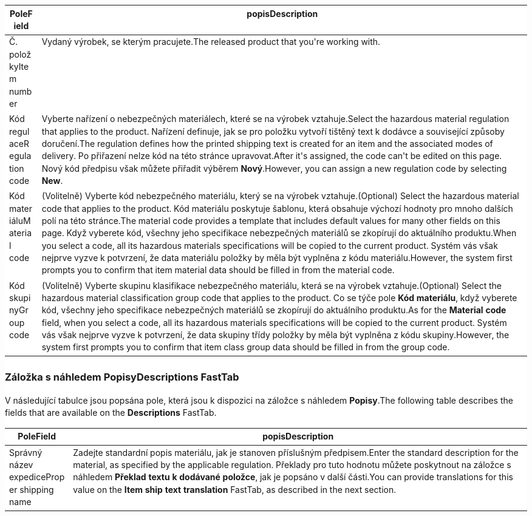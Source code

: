 | <span data-ttu-id="c5c1e-119">Pole</span><span class="sxs-lookup"><span data-stu-id="c5c1e-119">Field</span></span> | <span data-ttu-id="c5c1e-120">popis</span><span class="sxs-lookup"><span data-stu-id="c5c1e-120">Description</span></span> |
|---|---|
| <span data-ttu-id="c5c1e-121">Č. položky</span><span class="sxs-lookup"><span data-stu-id="c5c1e-121">Item number</span></span> | <span data-ttu-id="c5c1e-122">Vydaný výrobek, se kterým pracujete.</span><span class="sxs-lookup"><span data-stu-id="c5c1e-122">The released product that you're working with.</span></span> |
| <span data-ttu-id="c5c1e-123">Kód regulace</span><span class="sxs-lookup"><span data-stu-id="c5c1e-123">Regulation code</span></span> | <span data-ttu-id="c5c1e-124">Vyberte nařízení o nebezpečných materiálech, které se na výrobek vztahuje.</span><span class="sxs-lookup"><span data-stu-id="c5c1e-124">Select the hazardous material regulation that applies to the product.</span></span> <span data-ttu-id="c5c1e-125">Nařízení definuje, jak se pro položku vytvoří tištěný text k dodávce a související způsoby doručení.</span><span class="sxs-lookup"><span data-stu-id="c5c1e-125">The regulation defines how the printed shipping text is created for an item and the associated modes of delivery.</span></span> <span data-ttu-id="c5c1e-126">Po přiřazení nelze kód na této stránce upravovat.</span><span class="sxs-lookup"><span data-stu-id="c5c1e-126">After it's assigned, the code can't be edited on this page.</span></span> <span data-ttu-id="c5c1e-127">Nový kód předpisu však můžete přiřadit výběrem **Nový**.</span><span class="sxs-lookup"><span data-stu-id="c5c1e-127">However, you can assign a new regulation code by selecting **New**.</span></span> |
| <span data-ttu-id="c5c1e-128">Kód materiálu</span><span class="sxs-lookup"><span data-stu-id="c5c1e-128">Material code</span></span> | <span data-ttu-id="c5c1e-129">(Volitelně) Vyberte kód nebezpečného materiálu, který se na výrobek vztahuje.</span><span class="sxs-lookup"><span data-stu-id="c5c1e-129">(Optional) Select the hazardous material code that applies to the product.</span></span> <span data-ttu-id="c5c1e-130">Kód materiálu poskytuje šablonu, která obsahuje výchozí hodnoty pro mnoho dalších polí na této stránce.</span><span class="sxs-lookup"><span data-stu-id="c5c1e-130">The material code provides a template that includes default values for many other fields on this page.</span></span> <span data-ttu-id="c5c1e-131">Když vyberete kód, všechny jeho specifikace nebezpečných materiálů se zkopírují do aktuálního produktu.</span><span class="sxs-lookup"><span data-stu-id="c5c1e-131">When you select a code, all its hazardous materials specifications will be copied to the current product.</span></span> <span data-ttu-id="c5c1e-132">Systém vás však nejprve vyzve k potvrzení, že data materiálu položky by měla být vyplněna z kódu materiálu.</span><span class="sxs-lookup"><span data-stu-id="c5c1e-132">However, the system first prompts you to confirm that item material data should be filled in from the material code.</span></span> |
| <span data-ttu-id="c5c1e-133">Kód skupiny</span><span class="sxs-lookup"><span data-stu-id="c5c1e-133">Group code</span></span> | <span data-ttu-id="c5c1e-134">(Volitelně) Vyberte skupinu klasifikace nebezpečného materiálu, která se na výrobek vztahuje.</span><span class="sxs-lookup"><span data-stu-id="c5c1e-134">(Optional) Select the hazardous material classification group code that applies to the product.</span></span> <span data-ttu-id="c5c1e-135">Co se týče pole **Kód materiálu**, když vyberete kód, všechny jeho specifikace nebezpečných materiálů se zkopírují do aktuálního produktu.</span><span class="sxs-lookup"><span data-stu-id="c5c1e-135">As for the **Material code** field, when you select a code, all its hazardous materials specifications will be copied to the current product.</span></span> <span data-ttu-id="c5c1e-136">Systém vás však nejprve vyzve k potvrzení, že data skupiny třídy položky by měla být vyplněna z kódu skupiny.</span><span class="sxs-lookup"><span data-stu-id="c5c1e-136">However, the system first prompts you to confirm that item class group data should be filled in from the group code.</span></span> |

### <a name="descriptions-fasttab"></a><a name="hazmat-description"></a><span data-ttu-id="c5c1e-137">Záložka s náhledem Popisy</span><span class="sxs-lookup"><span data-stu-id="c5c1e-137">Descriptions FastTab</span></span>

<span data-ttu-id="c5c1e-138">V následující tabulce jsou popsána pole, která jsou k dispozici na záložce s náhledem **Popisy**.</span><span class="sxs-lookup"><span data-stu-id="c5c1e-138">The following table describes the fields that are available on the **Descriptions** FastTab.</span></span>

| <span data-ttu-id="c5c1e-139">Pole</span><span class="sxs-lookup"><span data-stu-id="c5c1e-139">Field</span></span> | <span data-ttu-id="c5c1e-140">popis</span><span class="sxs-lookup"><span data-stu-id="c5c1e-140">Description</span></span> |
|---|---|
| <span data-ttu-id="c5c1e-141">Správný název expedice</span><span class="sxs-lookup"><span data-stu-id="c5c1e-141">Proper shipping name</span></span> | <span data-ttu-id="c5c1e-142">Zadejte standardní popis materiálu, jak je stanoven příslušným předpisem.</span><span class="sxs-lookup"><span data-stu-id="c5c1e-142">Enter the standard description for the material, as specified by the applicable regulation.</span></span> <span data-ttu-id="c5c1e-143">Překlady pro tuto hodnotu můžete poskytnout na záložce s náhledem **Překlad textu k dodávané položce**, jak je popsáno v další části.</span><span class="sxs-lookup"><span data-stu-id="c5c1e-143">You can provide translations for this value on the **Item ship text translation** FastTab, as described in the next section.</span></span> |